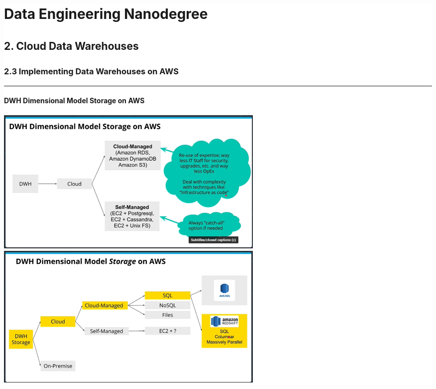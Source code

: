 # **Data Engineering Nanodegree**
## **2. Cloud Data Warehouses**
### **2.3 Implementing Data Warehouses on AWS**
---
#### **DWH Dimensional Model Storage on AWS**
<img src=images/dim_model_storage_aws_1.png width=500>
<img src=images/dim_model_storage_aws_2.png width=500>
